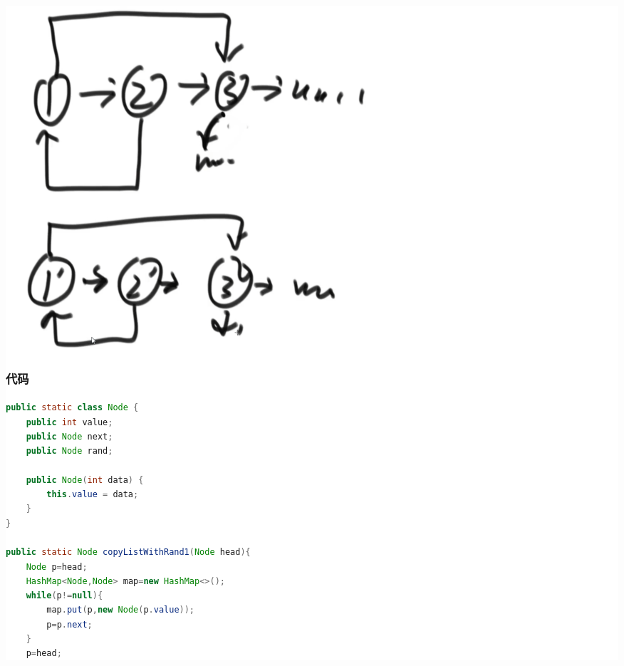 <img src="./image\image-20220331143719079.png" alt="image-20220331143719079" style="zoom:50%;" />

### 代码

```java
public static class Node {
    public int value;
    public Node next;
    public Node rand;

    public Node(int data) {
        this.value = data;
    }
}

public static Node copyListWithRand1(Node head){
    Node p=head;
    HashMap<Node,Node> map=new HashMap<>();
    while(p!=null){
        map.put(p,new Node(p.value));
        p=p.next;
    }
    p=head;
```
